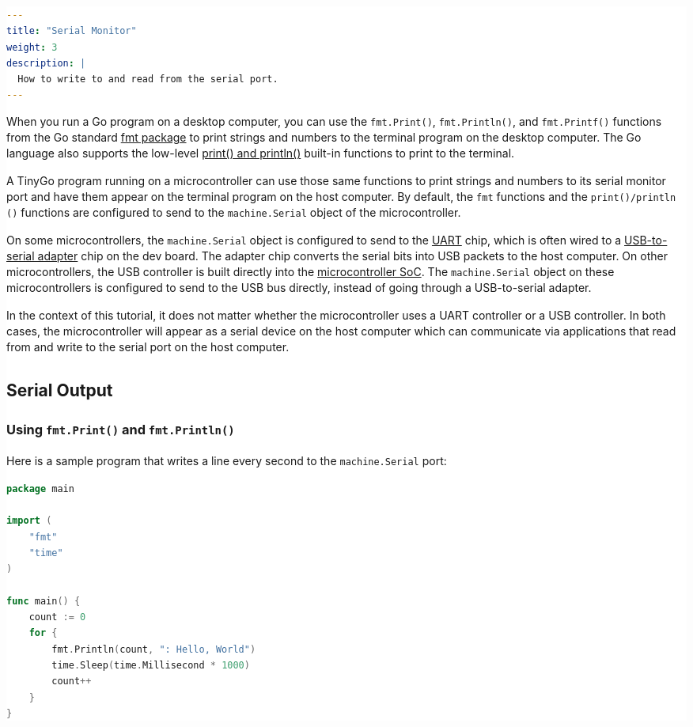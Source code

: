 ```yaml
---
title: "Serial Monitor"
weight: 3
description: |
  How to write to and read from the serial port.
---
```


When you run a Go program on a desktop computer, you can use the `fmt.Print()`,
`fmt.Println()`, and `fmt.Printf()` functions from the Go standard [fmt
package](https://pkg.go.dev/fmt) to print strings and numbers to the terminal
program on the desktop computer. The Go language also supports the low-level
[print() and println()](https://go.dev/ref/spec#Bootstrapping) built-in
functions to print to the terminal.

A TinyGo program running on a microcontroller can use those same functions to
print strings and numbers to its serial monitor port and have them appear on the
terminal program on the host computer. By default, the `fmt` functions and the
`print()/println()` functions are configured to send to the `machine.Serial`
object of the microcontroller.

On some microcontrollers, the `machine.Serial` object is configured to send to
the
[UART](https://en.wikipedia.org/wiki/Universal_asynchronous_receiver-transmitter)
chip, which is often wired to a [USB-to-serial
adapter](https://en.wikipedia.org/wiki/USB-to-serial_adapter) chip on the dev
board. The adapter chip converts the serial bits into USB packets to the host
computer. On other microcontrollers, the USB controller is built directly into
the [microcontroller SoC](https://en.wikipedia.org/wiki/System_on_a_chip). The
`machine.Serial` object on these microcontrollers is configured to send to the
USB bus directly, instead of going through a USB-to-serial adapter.

In the context of this tutorial, it does not matter whether the microcontroller
uses a UART controller or a USB controller. In both cases, the microcontroller
will appear as a serial device on the host computer which can communicate via
applications that read from and write to the serial port on the host computer.

## Serial Output

### Using `fmt.Print()` and `fmt.Println()`

Here is a sample program that writes a line every second to the `machine.Serial`
port:

```go
package main

import (
    "fmt"
    "time"
)

func main() {
    count := 0
    for {
        fmt.Println(count, ": Hello, World")
        time.Sleep(time.Millisecond * 1000)
        count++
    }
}
```
